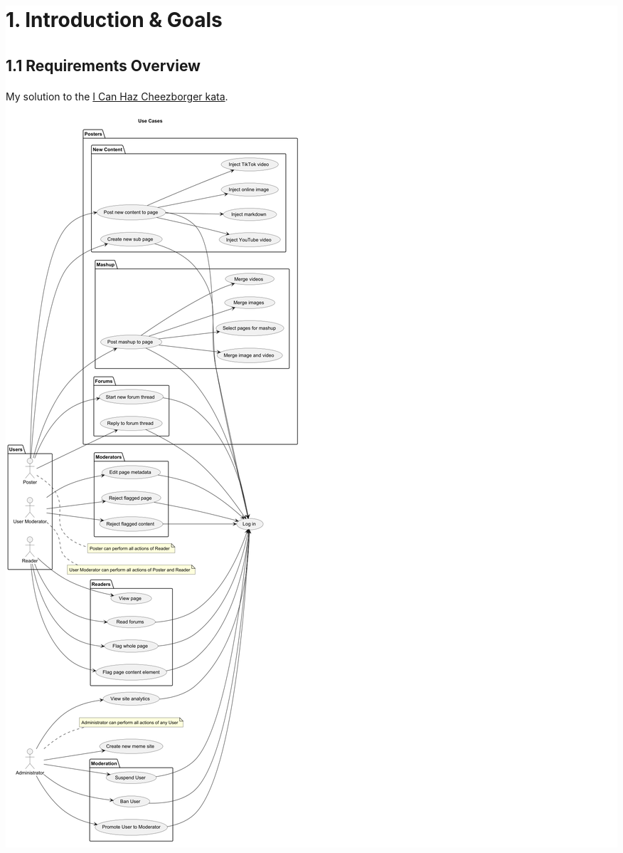 

# 1. Introduction & Goals

## 1.1 Requirements Overview

My solution to the [I Can Haz Cheezborger kata](https://fundamentalsofsoftwarearchitecture.com/katas/kata?id=Cheezborger).

![Use case diagram](usecases.png)

